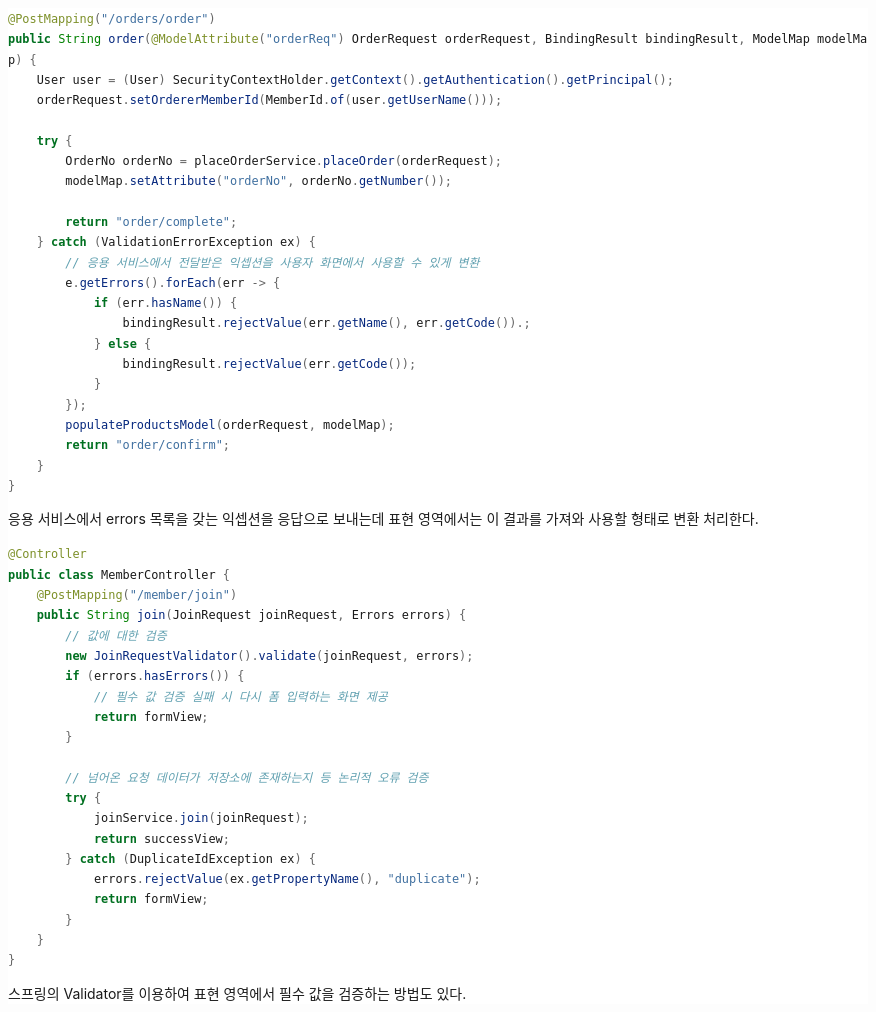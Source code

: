 ```java
@PostMapping("/orders/order")
public String order(@ModelAttribute("orderReq") OrderRequest orderRequest, BindingResult bindingResult, ModelMap modelMap) {
    User user = (User) SecurityContextHolder.getContext().getAuthentication().getPrincipal();
    orderRequest.setOrdererMemberId(MemberId.of(user.getUserName()));

    try {
        OrderNo orderNo = placeOrderService.placeOrder(orderRequest);
        modelMap.setAttribute("orderNo", orderNo.getNumber());

        return "order/complete";
    } catch (ValidationErrorException ex) {
        // 응용 서비스에서 전달받은 익셉션을 사용자 화면에서 사용할 수 있게 변환
        e.getErrors().forEach(err -> {
            if (err.hasName()) {
                bindingResult.rejectValue(err.getName(), err.getCode()).;
            } else {
                bindingResult.rejectValue(err.getCode());
            }
        });
        populateProductsModel(orderRequest, modelMap);
        return "order/confirm";
    }
}
```
응용 서비스에서 errors 목록을 갖는 익셉션을 응답으로 보내는데 표현 영역에서는 이 결과를 가져와 사용할 형태로 변환 처리한다.

```java
@Controller
public class MemberController {
    @PostMapping("/member/join")
    public String join(JoinRequest joinRequest, Errors errors) {
        // 값에 대한 검증
        new JoinRequestValidator().validate(joinRequest, errors);
        if (errors.hasErrors()) {
            // 필수 값 검증 실패 시 다시 폼 입력하는 화면 제공
            return formView;
        }
        
        // 넘어온 요청 데이터가 저장소에 존재하는지 등 논리적 오류 검증
        try {
            joinService.join(joinRequest);
            return successView;
        } catch (DuplicateIdException ex) {
            errors.rejectValue(ex.getPropertyName(), "duplicate");
            return formView;
        }
    }
}
```
스프링의 Validator를 이용하여 표현 영역에서 필수 값을 검증하는 방법도 있다.
